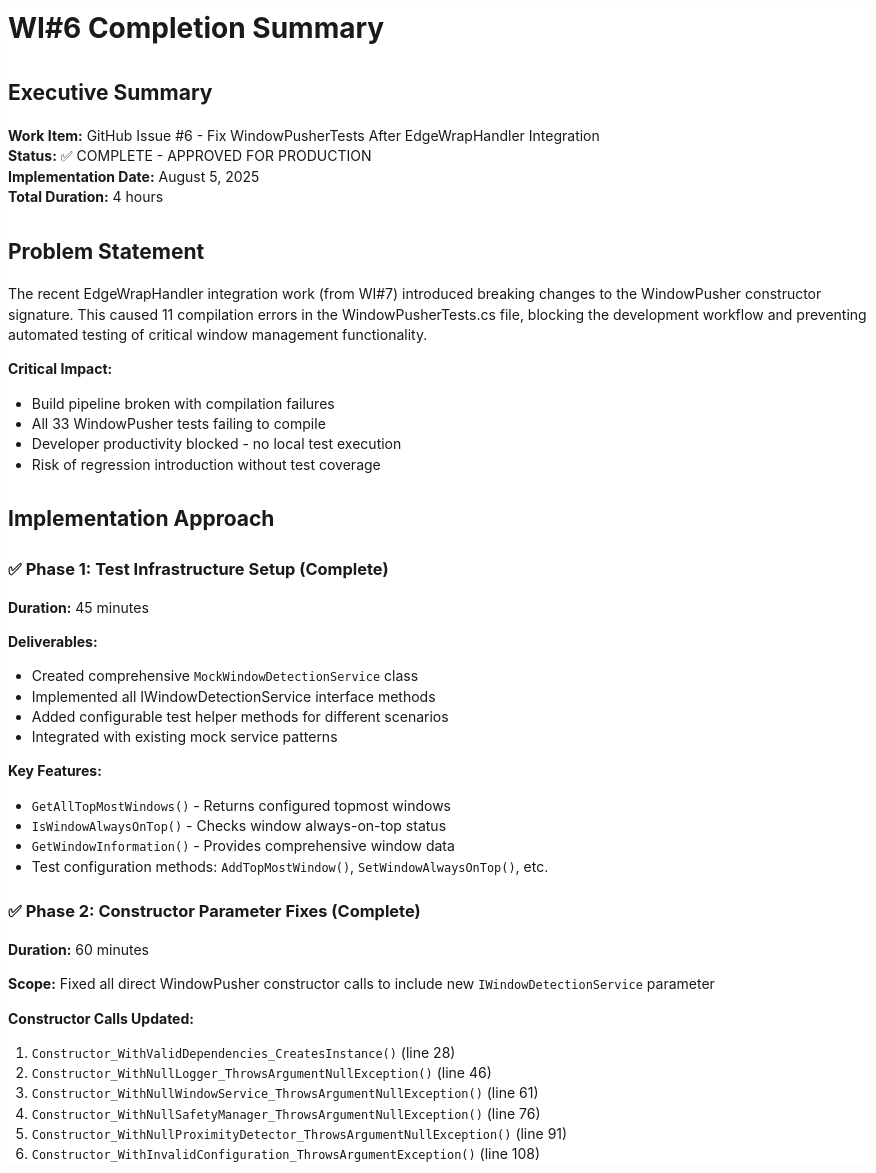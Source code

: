 # WI#6 Completion Summary

## Executive Summary

**Work Item:** GitHub Issue #6 - Fix WindowPusherTests After EdgeWrapHandler Integration  
**Status:** ✅ COMPLETE - APPROVED FOR PRODUCTION  
**Implementation Date:** August 5, 2025  
**Total Duration:** 4 hours  

## Problem Statement

The recent EdgeWrapHandler integration work (from WI#7) introduced breaking changes to the WindowPusher constructor signature. This caused 11 compilation errors in the WindowPusherTests.cs file, blocking the development workflow and preventing automated testing of critical window management functionality.

**Critical Impact:**
- Build pipeline broken with compilation failures
- All 33 WindowPusher tests failing to compile
- Developer productivity blocked - no local test execution
- Risk of regression introduction without test coverage

## Implementation Approach

### ✅ Phase 1: Test Infrastructure Setup (Complete)
**Duration:** 45 minutes  

**Deliverables:**
- Created comprehensive `MockWindowDetectionService` class
- Implemented all IWindowDetectionService interface methods
- Added configurable test helper methods for different scenarios
- Integrated with existing mock service patterns

**Key Features:**
- `GetAllTopMostWindows()` - Returns configured topmost windows
- `IsWindowAlwaysOnTop()` - Checks window always-on-top status  
- `GetWindowInformation()` - Provides comprehensive window data
- Test configuration methods: `AddTopMostWindow()`, `SetWindowAlwaysOnTop()`, etc.

### ✅ Phase 2: Constructor Parameter Fixes (Complete)
**Duration:** 60 minutes

**Scope:** Fixed all direct WindowPusher constructor calls to include new `IWindowDetectionService` parameter

**Constructor Calls Updated:**
1. `Constructor_WithValidDependencies_CreatesInstance()` (line 28)
2. `Constructor_WithNullLogger_ThrowsArgumentNullException()` (line 46)
3. `Constructor_WithNullWindowService_ThrowsArgumentNullException()` (line 61)
4. `Constructor_WithNullSafetyManager_ThrowsArgumentNullException()` (line 76)
5. `Constructor_WithNullProximityDetector_ThrowsArgumentNullException()` (line 91)
6. `Constructor_WithInvalidConfiguration_ThrowsArgumentException()` (line 108)
